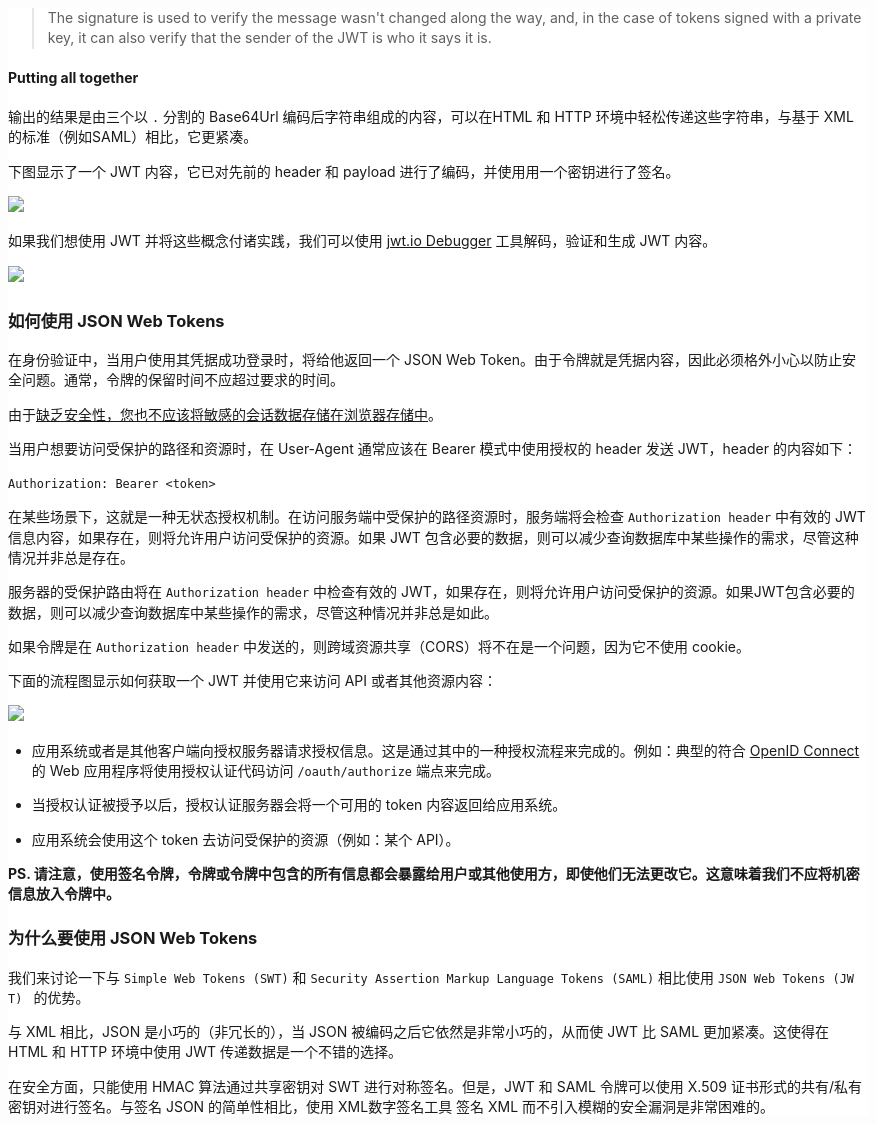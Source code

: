 > The signature is used to verify the message wasn't changed along the way, and, in the case of tokens signed with a private key, it can also verify that the sender of the JWT is who it says it is.

#### Putting all together

输出的结果是由三个以 `.` 分割的 Base64Url 编码后字符串组成的内容，可以在HTML 和 HTTP 环境中轻松传递这些字符串，与基于 XML 的标准（例如SAML）相比，它更紧凑。

下图显示了一个 JWT 内容，它已对先前的 header 和 payload 进行了编码，并使用用一个密钥进行了签名。

<img src="https://cdn.jsdelivr.net/gh/dongzl/dongzl.github.io@hexo/source/images/2020/31-JSON-Web-Token-Introduction/JSON-Web-Token-Introduction-01.png" width="800px">

如果我们想使用 JWT 并将这些概念付诸实践，我们可以使用 [jwt.io Debugger](https://jwt.io/#debugger-io) 工具解码，验证和生成 JWT 内容。

<img src="https://cdn.jsdelivr.net/gh/dongzl/dongzl.github.io@hexo/source/images/2020/31-JSON-Web-Token-Introduction/JSON-Web-Token-Introduction-02.png" width="800px">

### 如何使用 JSON Web Tokens

在身份验证中，当用户使用其凭据成功登录时，将给他返回一个 JSON Web Token。由于令牌就是凭据内容，因此必须格外小心以防止安全问题。通常，令牌的保留时间不应超过要求的时间。

由于[缺乏安全性，您也不应该将敏感的会话数据存储在浏览器存储中](https://cheatsheetseries.owasp.org/cheatsheets/HTML5_Security_Cheat_Sheet.html#local-storage)。

当用户想要访问受保护的路径和资源时，在 User-Agent 通常应该在 Bearer 模式中使用授权的 header 发送 JWT，header 的内容如下：

```
Authorization: Bearer <token>
```

在某些场景下，这就是一种无状态授权机制。在访问服务端中受保护的路径资源时，服务端将会检查 `Authorization header` 中有效的 JWT 信息内容，如果存在，则将允许用户访问受保护的资源。如果 JWT 包含必要的数据，则可以减少查询数据库中某些操作的需求，尽管这种情况并非总是存在。

服务器的受保护路由将在 `Authorization header` 中检查有效的 JWT，如果存在，则将允许用户访问受保护的资源。如果JWT包含必要的数据，则可以减少查询数据库中某些操作的需求，尽管这种情况并非总是如此。

如果令牌是在 `Authorization header` 中发送的，则跨域资源共享（CORS）将不在是一个问题，因为它不使用 cookie。

下面的流程图显示如何获取一个 JWT 并使用它来访问 API 或者其他资源内容：

<img src="https://cdn.jsdelivr.net/gh/dongzl/dongzl.github.io@hexo/source/images/2020/31-JSON-Web-Token-Introduction/JSON-Web-Token-Introduction-03.png" width="800px">

- 应用系统或者是其他客户端向授权服务器请求授权信息。这是通过其中的一种授权流程来完成的。例如：典型的符合 [OpenID Connect](https://openid.net/connect/) 的 Web 应用程序将使用授权认证代码访问 `/oauth/authorize` 端点来完成。

- 当授权认证被授予以后，授权认证服务器会将一个可用的 token 内容返回给应用系统。

- 应用系统会使用这个 token 去访问受保护的资源（例如：某个 API）。

**PS. 请注意，使用签名令牌，令牌或令牌中包含的所有信息都会暴露给用户或其他使用方，即使他们无法更改它。这意味着我们不应将机密信息放入令牌中。**

### 为什么要使用 JSON Web Tokens

我们来讨论一下与 `Simple Web Tokens (SWT)` 和 `Security Assertion Markup Language Tokens (SAML)` 相比使用 `JSON Web Tokens (JWT) ` 的优势。

与 XML 相比，JSON 是小巧的（非冗长的），当 JSON 被编码之后它依然是非常小巧的，从而使 JWT 比 SAML 更加紧凑。这使得在 HTML 和 HTTP 环境中使用 JWT 传递数据是一个不错的选择。

在安全方面，只能使用 HMAC 算法通过共享密钥对 SWT 进行对称签名。但是，JWT 和 SAML 令牌可以使用 X.509 证书形式的共有/私有密钥对进行签名。与签名 JSON 的简单性相比，使用 XML数字签名工具 签名 XML 而不引入模糊的安全漏洞是非常困难的。

